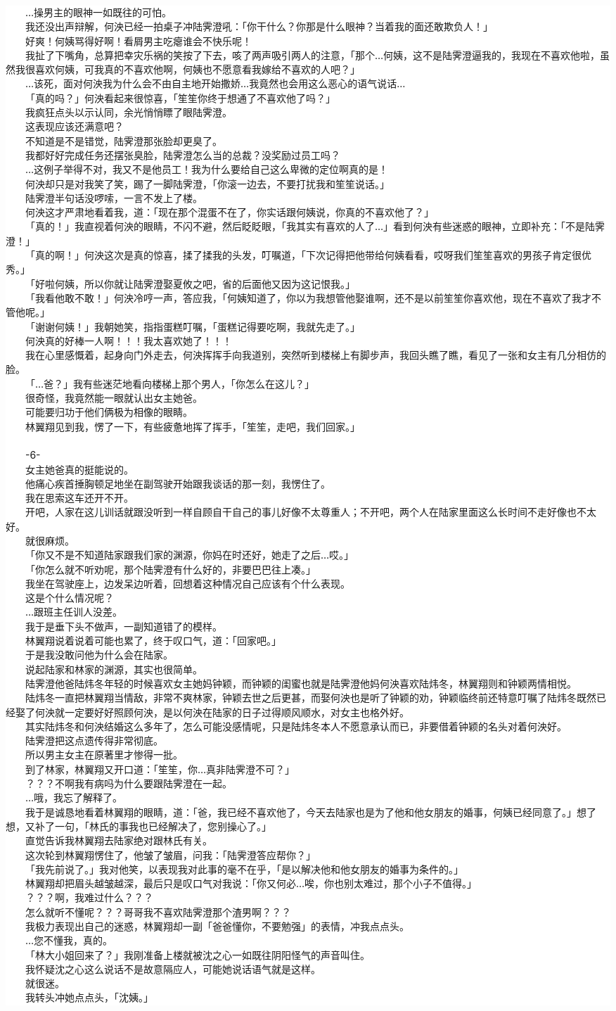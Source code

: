 &emsp;&emsp;…操男主的眼神一如既往的可怕。  
&emsp;&emsp;我还没出声辩解，何泱已经一拍桌子冲陆霁澄吼：「你干什么？你那是什么眼神？当着我的面还敢欺负人！」  
&emsp;&emsp;好爽！何姨骂得好啊！看屑男主吃瘪谁会不快乐呢！  
&emsp;&emsp;我扯了下嘴角，总算把幸灾乐祸的笑按了下去，咳了两声吸引两人的注意，「那个…何姨，这不是陆霁澄逼我的，我现在不喜欢他啦，虽然我很喜欢何姨，可我真的不喜欢他啊，何姨也不愿意看我嫁给不喜欢的人吧？」  
&emsp;&emsp;…该死，面对何泱我为什么会不由自主地开始撒娇…我竟然也会用这么恶心的语气说话…  
&emsp;&emsp;「真的吗？」何泱看起来很惊喜，「笙笙你终于想通了不喜欢他了吗？」  
&emsp;&emsp;我疯狂点头以示认同，余光悄悄瞟了眼陆霁澄。  
&emsp;&emsp;这表现应该还满意吧？  
&emsp;&emsp;不知道是不是错觉，陆霁澄那张脸却更臭了。  
&emsp;&emsp;我都好好完成任务还摆张臭脸，陆霁澄怎么当的总裁？没奖励过员工吗？  
&emsp;&emsp;…这例子举得不对，我又不是他员工！我为什么要给自己这么卑微的定位啊真的是！  
&emsp;&emsp;何泱却只是对我笑了笑，踢了一脚陆霁澄，「你滚一边去，不要打扰我和笙笙说话。」  
&emsp;&emsp;陆霁澄半句话没啰嗦，一言不发上了楼。  
&emsp;&emsp;何泱这才严肃地看着我，道：「现在那个混蛋不在了，你实话跟何姨说，你真的不喜欢他了？」  
&emsp;&emsp;「真的！」我直视着何泱的眼睛，不闪不避，然后眨眨眼，「我其实有喜欢的人了…」看到何泱有些迷惑的眼神，立即补充：「不是陆霁澄！」  
&emsp;&emsp;「真的啊！」何泱这次是真的惊喜，揉了揉我的头发，叮嘱道，「下次记得把他带给何姨看看，哎呀我们笙笙喜欢的男孩子肯定很优秀。」  
&emsp;&emsp;「好啦何姨，所以你就让陆霁澄娶夏攸之吧，省的后面他又因为这记恨我。」  
&emsp;&emsp;「我看他敢不敢！」何泱冷哼一声，答应我，「何姨知道了，你以为我想管他娶谁啊，还不是以前笙笙你喜欢他，现在不喜欢了我才不管他呢。」  
&emsp;&emsp;「谢谢何姨！」我朝她笑，指指蛋糕叮嘱，「蛋糕记得要吃啊，我就先走了。」  
&emsp;&emsp;何泱真的好棒一人啊！！！我太喜欢她了！！！  
&emsp;&emsp;我在心里感慨着，起身向门外走去，何泱挥挥手向我道别，突然听到楼梯上有脚步声，我回头瞧了瞧，看见了一张和女主有几分相仿的脸。  
&emsp;&emsp;「…爸？」我有些迷茫地看向楼梯上那个男人，「你怎么在这儿？」  
&emsp;&emsp;很奇怪，我竟然能一眼就认出女主她爸。  
&emsp;&emsp;可能要归功于他们俩极为相像的眼睛。  
&emsp;&emsp;林翼翔见到我，愣了一下，有些疲惫地挥了挥手，「笙笙，走吧，我们回家。」  
&emsp;&emsp;   
&emsp;&emsp;-6-  
&emsp;&emsp;女主她爸真的挺能说的。  
&emsp;&emsp;他痛心疾首捶胸顿足地坐在副驾驶开始跟我谈话的那一刻，我愣住了。  
&emsp;&emsp;我在思索这车还开不开。  
&emsp;&emsp;开吧，人家在这儿训话就跟没听到一样自顾自干自己的事儿好像不太尊重人；不开吧，两个人在陆家里面这么长时间不走好像也不太好。  
&emsp;&emsp;就很麻烦。  
&emsp;&emsp;「你又不是不知道陆家跟我们家的渊源，你妈在时还好，她走了之后…哎。」  
&emsp;&emsp;「你怎么就不听劝呢，那个陆霁澄有什么好的，非要巴巴往上凑。」  
&emsp;&emsp;我坐在驾驶座上，边发呆边听着，回想着这种情况自己应该有个什么表现。  
&emsp;&emsp;这是个什么情况呢？  
&emsp;&emsp;…跟班主任训人没差。  
&emsp;&emsp;我于是垂下头不做声，一副知道错了的模样。  
&emsp;&emsp;林翼翔说着说着可能也累了，终于叹口气，道：「回家吧。」  
&emsp;&emsp;于是我没敢问他为什么会在陆家。  
&emsp;&emsp;说起陆家和林家的渊源，其实也很简单。  
&emsp;&emsp;陆霁澄他爸陆炜冬年轻的时候喜欢女主她妈钟颖，而钟颖的闺蜜也就是陆霁澄他妈何泱喜欢陆炜冬，林翼翔则和钟颖两情相悦。  
&emsp;&emsp;陆炜冬一直把林翼翔当情敌，非常不爽林家，钟颖去世之后更甚，而娶何泱也是听了钟颖的劝，钟颖临终前还特意叮嘱了陆炜冬既然已经娶了何泱就一定要好好照顾何泱，是以何泱在陆家的日子过得顺风顺水，对女主也格外好。  
&emsp;&emsp;其实陆炜冬和何泱结婚这么多年了，怎么可能没感情呢，只是陆炜冬本人不愿意承认而已，非要借着钟颖的名头对着何泱好。  
&emsp;&emsp;陆霁澄把这点遗传得非常彻底。  
&emsp;&emsp;所以男主女主在原著里才惨得一批。  
&emsp;&emsp;到了林家，林翼翔又开口道：「笙笙，你…真非陆霁澄不可？」  
&emsp;&emsp;？？？不啊我有病吗为什么要跟陆霁澄在一起。  
&emsp;&emsp;…哦，我忘了解释了。  
&emsp;&emsp;我于是诚恳地看着林翼翔的眼睛，道：「爸，我已经不喜欢他了，今天去陆家也是为了他和他女朋友的婚事，何姨已经同意了。」想了想，又补了一句，「林氏的事我也已经解决了，您别操心了。」  
&emsp;&emsp;直觉告诉我林翼翔去陆家绝对跟林氏有关。  
&emsp;&emsp;这次轮到林翼翔愣住了，他皱了皱眉，问我：「陆霁澄答应帮你？」  
&emsp;&emsp;「我先前说了。」我对他笑，以表现我对此事的毫不在乎，「是以解决他和他女朋友的婚事为条件的。」  
&emsp;&emsp;林翼翔却把眉头越皱越深，最后只是叹口气对我说：「你又何必…唉，你也别太难过，那个小子不值得。」  
&emsp;&emsp;？？？啊，我难过什么？？？  
&emsp;&emsp;怎么就听不懂呢？？？哥哥我不喜欢陆霁澄那个渣男啊？？？  
&emsp;&emsp;我极力表现出自己的迷惑，林翼翔却一副「爸爸懂你，不要勉强」的表情，冲我点点头。  
&emsp;&emsp;…您不懂我，真的。  
&emsp;&emsp;「林大小姐回来了？」我刚准备上楼就被沈之心一如既往阴阳怪气的声音叫住。  
&emsp;&emsp;我怀疑沈之心这么说话不是故意隔应人，可能她说话语气就是这样。  
&emsp;&emsp;就很迷。  
&emsp;&emsp;我转头冲她点点头，「沈姨。」  